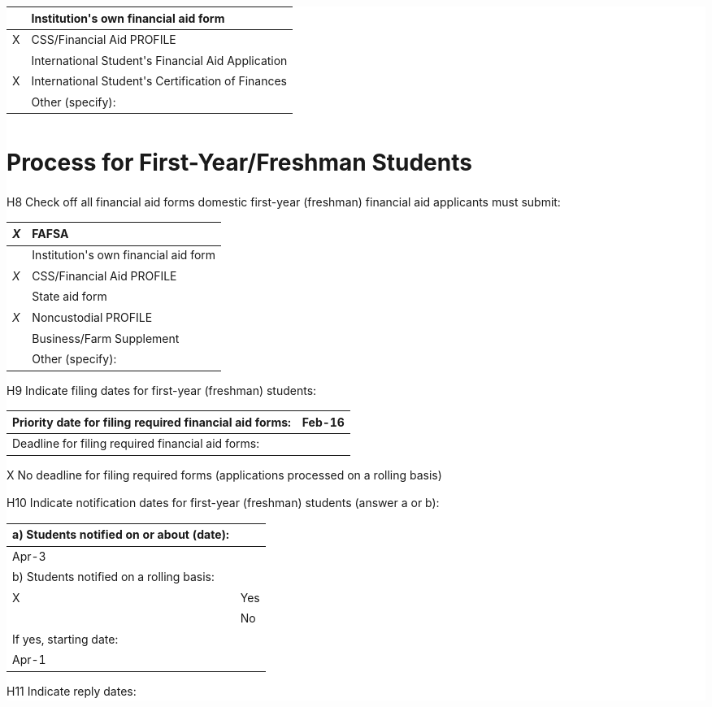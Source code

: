|  | Institution's own financial aid form |
| :-- | :-- |
| X | CSS/Financial Aid PROFILE |
|  | International Student's Financial Aid Application |
| X | International Student's Certification of Finances |
|  | Other (specify): |

# Process for First-Year/Freshman Students 

H8 Check off all financial aid forms domestic first-year (freshman) financial aid applicants must submit:

| $X$ | FAFSA |
| :-- | :-- |
|  | Institution's own financial aid form |
| $X$ | CSS/Financial Aid PROFILE |
|  | State aid form |
| $X$ | Noncustodial PROFILE |
|  | Business/Farm Supplement |
|  | Other (specify): |

H9 Indicate filing dates for first-year (freshman) students:

| Priority date for filing required financial aid forms: | Feb-16 |
| :-- | :-- |
| Deadline for filing required financial aid forms: |  |

X No deadline for filing required forms (applications processed on a rolling basis)

H10 Indicate notification dates for first-year (freshman) students (answer a or b):

| a) Students notified on or about (date): |  |
| :-- | :-- |
| Apr-3 |  |
| b) Students notified on a rolling basis: |  |
| X | Yes |
|  | No |
| If yes, starting date: |  |
| Apr-1 |  |

H11 Indicate reply dates:
